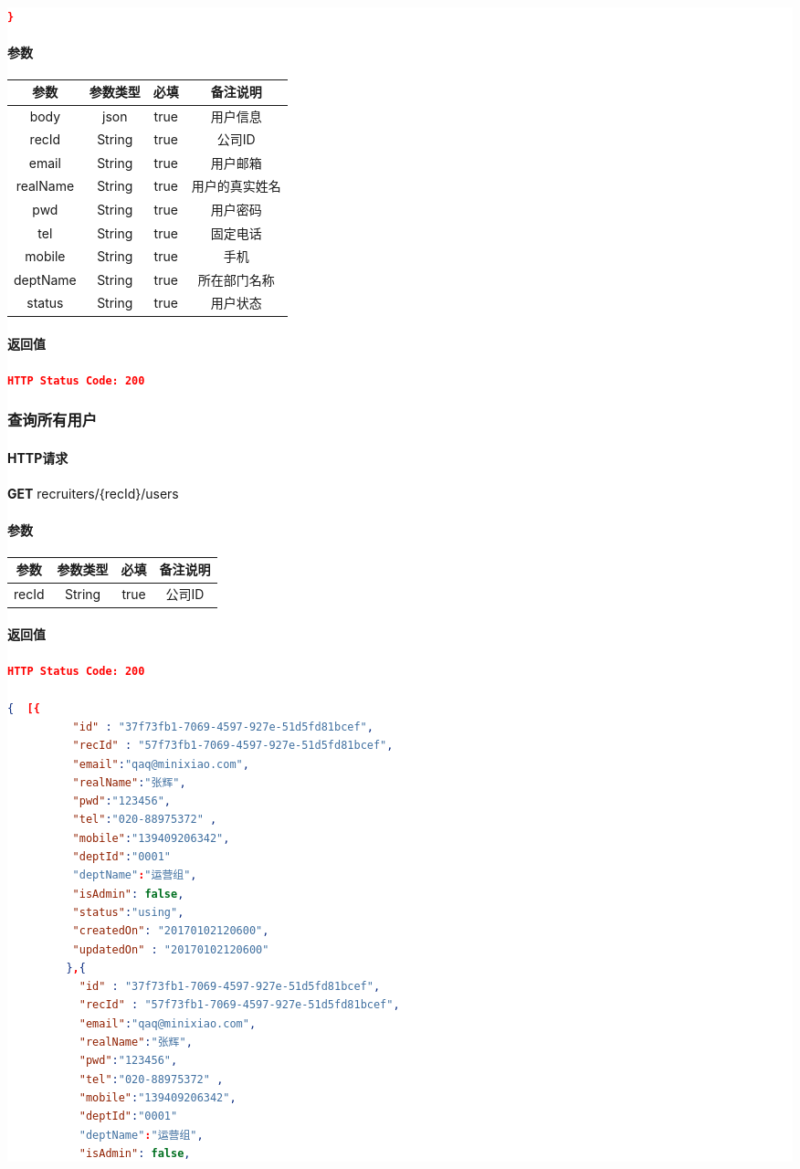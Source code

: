 ```json
}
```
#### 参数
|参数|参数类型|必填|备注说明|
|:--:|:------:|:--:|:------:|
|body|json|true|用户信息|
|recId|String|true|公司ID|
|email|String|true|用户邮箱|
|realName|String|true|用户的真实姓名|
|pwd|String|true|用户密码|
|tel|String|true|固定电话|
|mobile|String|true|手机|
|deptName|String|true|所在部门名称|
|status|String|true|用户状态|
#### 返回值
```json
HTTP Status Code: 200
```
### 查询所有用户
#### HTTP请求
**GET** recruiters/{recId}/users
#### 参数
|参数|参数类型|必填|备注说明|
|:--:|:------:|:--:|:------:|
|recId|String|true|公司ID|
#### 返回值
```json
HTTP Status Code: 200

{  [{
          "id" : "37f73fb1-7069-4597-927e-51d5fd81bcef",
          "recId" : "57f73fb1-7069-4597-927e-51d5fd81bcef",
          "email":"qaq@minixiao.com",
          "realName":"张辉",
          "pwd":"123456",
          "tel":"020-88975372" ,
          "mobile":"139409206342",
          "deptId":"0001"
          "deptName":"运营组",
          "isAdmin": false,
          "status":"using",
          "createdOn": "20170102120600",
          "updatedOn" : "20170102120600"
         },{
           "id" : "37f73fb1-7069-4597-927e-51d5fd81bcef",
           "recId" : "57f73fb1-7069-4597-927e-51d5fd81bcef",
           "email":"qaq@minixiao.com",
           "realName":"张辉",
           "pwd":"123456",
           "tel":"020-88975372" ,
           "mobile":"139409206342",
           "deptId":"0001"
           "deptName":"运营组",
           "isAdmin": false,
```